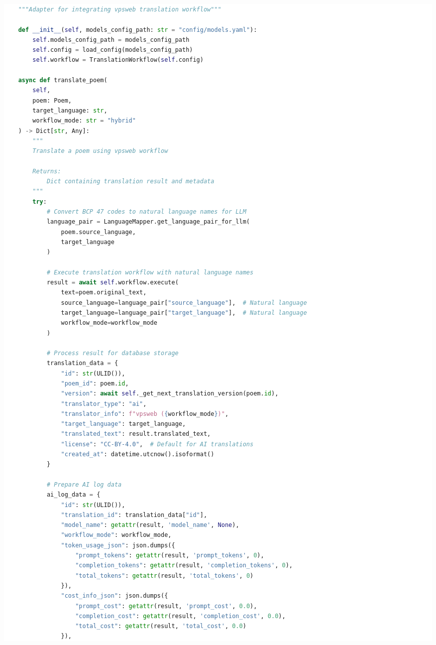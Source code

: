 ```python
    """Adapter for integrating vpsweb translation workflow"""

    def __init__(self, models_config_path: str = "config/models.yaml"):
        self.models_config_path = models_config_path
        self.config = load_config(models_config_path)
        self.workflow = TranslationWorkflow(self.config)

    async def translate_poem(
        self,
        poem: Poem,
        target_language: str,
        workflow_mode: str = "hybrid"
    ) -> Dict[str, Any]:
        """
        Translate a poem using vpsweb workflow

        Returns:
            Dict containing translation result and metadata
        """
        try:
            # Convert BCP 47 codes to natural language names for LLM
            language_pair = LanguageMapper.get_language_pair_for_llm(
                poem.source_language,
                target_language
            )

            # Execute translation workflow with natural language names
            result = await self.workflow.execute(
                text=poem.original_text,
                source_language=language_pair["source_language"],  # Natural language
                target_language=language_pair["target_language"],  # Natural language
                workflow_mode=workflow_mode
            )

            # Process result for database storage
            translation_data = {
                "id": str(ULID()),
                "poem_id": poem.id,
                "version": await self._get_next_translation_version(poem.id),
                "translator_type": "ai",
                "translator_info": f"vpsweb ({workflow_mode})",
                "target_language": target_language,
                "translated_text": result.translated_text,
                "license": "CC-BY-4.0",  # Default for AI translations
                "created_at": datetime.utcnow().isoformat()
            }

            # Prepare AI log data
            ai_log_data = {
                "id": str(ULID()),
                "translation_id": translation_data["id"],
                "model_name": getattr(result, 'model_name', None),
                "workflow_mode": workflow_mode,
                "token_usage_json": json.dumps({
                    "prompt_tokens": getattr(result, 'prompt_tokens', 0),
                    "completion_tokens": getattr(result, 'completion_tokens', 0),
                    "total_tokens": getattr(result, 'total_tokens', 0)
                }),
                "cost_info_json": json.dumps({
                    "prompt_cost": getattr(result, 'prompt_cost', 0.0),
                    "completion_cost": getattr(result, 'completion_cost', 0.0),
                    "total_cost": getattr(result, 'total_cost', 0.0)
                }),
```